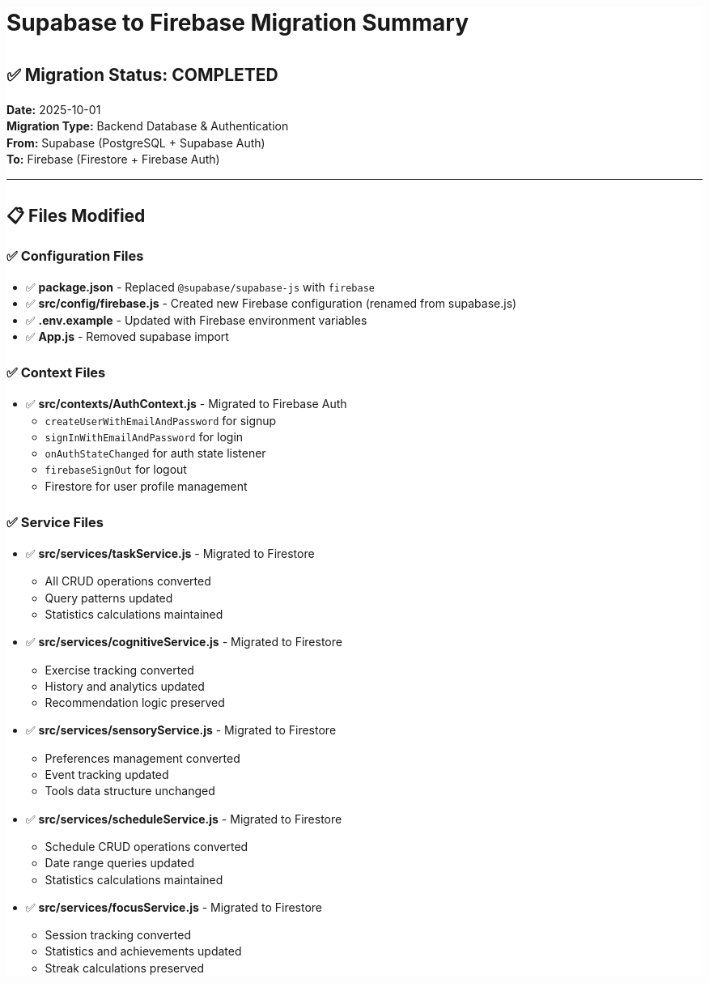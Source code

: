 # Supabase to Firebase Migration Summary

## ✅ Migration Status: COMPLETED

**Date:** 2025-10-01  
**Migration Type:** Backend Database & Authentication  
**From:** Supabase (PostgreSQL + Supabase Auth)  
**To:** Firebase (Firestore + Firebase Auth)

---

## 📋 Files Modified

### ✅ Configuration Files
- ✅ **package.json** - Replaced `@supabase/supabase-js` with `firebase`
- ✅ **src/config/firebase.js** - Created new Firebase configuration (renamed from supabase.js)
- ✅ **.env.example** - Updated with Firebase environment variables
- ✅ **App.js** - Removed supabase import

### ✅ Context Files
- ✅ **src/contexts/AuthContext.js** - Migrated to Firebase Auth
  - `createUserWithEmailAndPassword` for signup
  - `signInWithEmailAndPassword` for login
  - `onAuthStateChanged` for auth state listener
  - `firebaseSignOut` for logout
  - Firestore for user profile management

### ✅ Service Files
- ✅ **src/services/taskService.js** - Migrated to Firestore
  - All CRUD operations converted
  - Query patterns updated
  - Statistics calculations maintained
  
- ✅ **src/services/cognitiveService.js** - Migrated to Firestore
  - Exercise tracking converted
  - History and analytics updated
  - Recommendation logic preserved
  
- ✅ **src/services/sensoryService.js** - Migrated to Firestore
  - Preferences management converted
  - Event tracking updated
  - Tools data structure unchanged
  
- ✅ **src/services/scheduleService.js** - Migrated to Firestore
  - Schedule CRUD operations converted
  - Date range queries updated
  - Statistics calculations maintained
  
- ✅ **src/services/focusService.js** - Migrated to Firestore
  - Session tracking converted
  - Statistics and achievements updated
  - Streak calculations preserved
